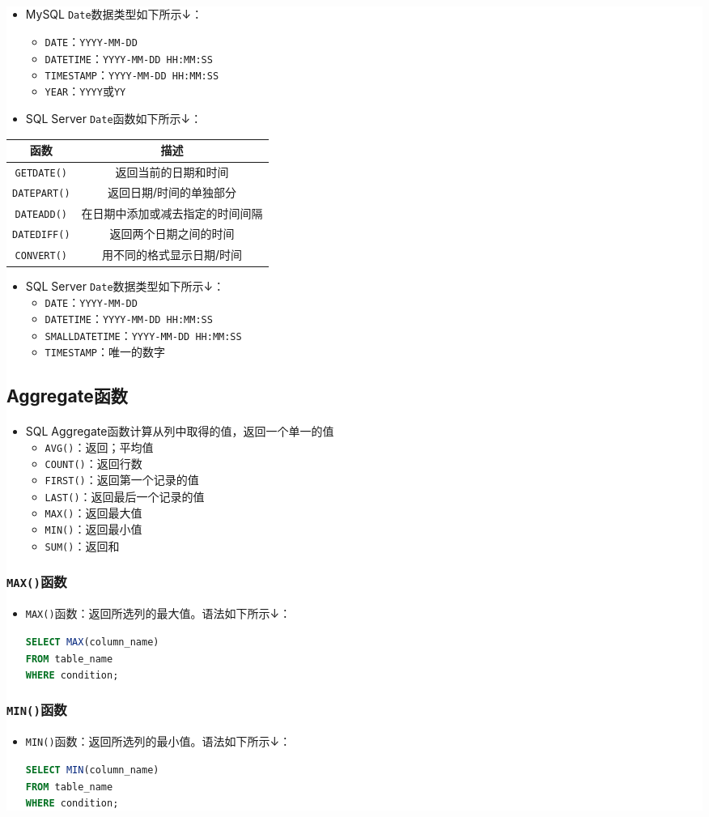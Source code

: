 * MySQL `Date`数据类型如下所示↓：
	* `DATE`：`YYYY-MM-DD`
	* `DATETIME`：`YYYY-MM-DD HH:MM:SS`
	* `TIMESTAMP`：`YYYY-MM-DD HH:MM:SS`
	* `YEAR`：`YYYY`或`YY`

* SQL Server `Date`函数如下所示↓：

|函数|描述|
|:-:|:-:|
|`GETDATE()`|返回当前的日期和时间|
|`DATEPART()`|返回日期/时间的单独部分|
|`DATEADD()`|在日期中添加或减去指定的时间间隔|
|`DATEDIFF()`|返回两个日期之间的时间|
|`CONVERT()`|用不同的格式显示日期/时间|

* SQL Server `Date`数据类型如下所示↓：
	* `DATE`：`YYYY-MM-DD`
	* `DATETIME`：`YYYY-MM-DD HH:MM:SS`
	* `SMALLDATETIME`：`YYYY-MM-DD HH:MM:SS`
	* `TIMESTAMP`：唯一的数字

## Aggregate函数

* SQL Aggregate函数计算从列中取得的值，返回一个单一的值
	* `AVG()`：返回；平均值
	* `COUNT()`：返回行数
	* `FIRST()`：返回第一个记录的值
	* `LAST()`：返回最后一个记录的值
	* `MAX()`：返回最大值
	* `MIN()`：返回最小值
	* `SUM()`：返回和

### `MAX()`函数

* `MAX()`函数：返回所选列的最大值。语法如下所示↓：
	```SQL
	SELECT MAX(column_name)
	FROM table_name
	WHERE condition;
	```

### `MIN()`函数

* `MIN()`函数：返回所选列的最小值。语法如下所示↓：
	```SQL
	SELECT MIN(column_name)
	FROM table_name
	WHERE condition;
	```
